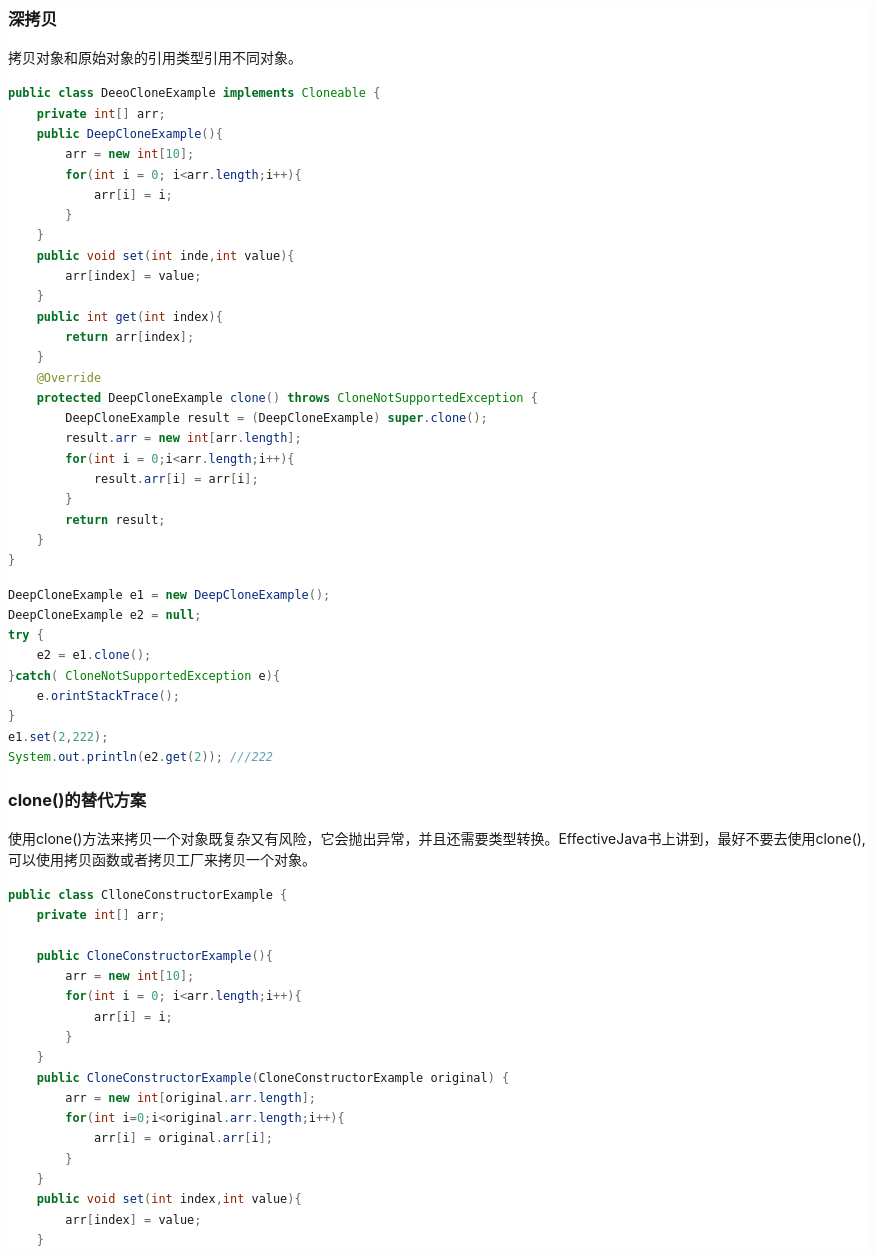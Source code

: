 ### 深拷贝

拷贝对象和原始对象的引用类型引用不同对象。

```java
public class DeeoCloneExample implements Cloneable {
	private int[] arr;
	public DeepCloneExample(){
		arr = new int[10];
		for(int i = 0; i<arr.length;i++){
			arr[i] = i;
		}
	}
	public void set(int inde,int value){
		arr[index] = value;
	}
	public int get(int index){
		return arr[index];
	}
	@Override
	protected DeepCloneExample clone() throws CloneNotSupportedException {
		DeepCloneExample result = (DeepCloneExample) super.clone();
		result.arr = new int[arr.length];
		for(int i = 0;i<arr.length;i++){
			result.arr[i] = arr[i];
		}
		return result;
	}
}
```

```JAVA
DeepCloneExample e1 = new DeepCloneExample();
DeepCloneExample e2 = null;
try {
	e2 = e1.clone();
}catch( CloneNotSupportedException e){
	e.orintStackTrace();
}
e1.set(2,222);
System.out.println(e2.get(2)); ///222
```

### clone()的替代方案

使用clone()方法来拷贝一个对象既复杂又有风险，它会抛出异常，并且还需要类型转换。EffectiveJava书上讲到，最好不要去使用clone(),可以使用拷贝函数或者拷贝工厂来拷贝一个对象。

```java
public class ClloneConstructorExample {
    private int[] arr;
    
    public CloneConstructorExample(){
        arr = new int[10];
        for(int i = 0; i<arr.length;i++){
            arr[i] = i;
        }
    }
    public CloneConstructorExample(CloneConstructorExample original) {
        arr = new int[original.arr.length];
        for(int i=0;i<original.arr.length;i++){
            arr[i] = original.arr[i];
        }
    }
    public void set(int index,int value){
        arr[index] = value;
    }
```